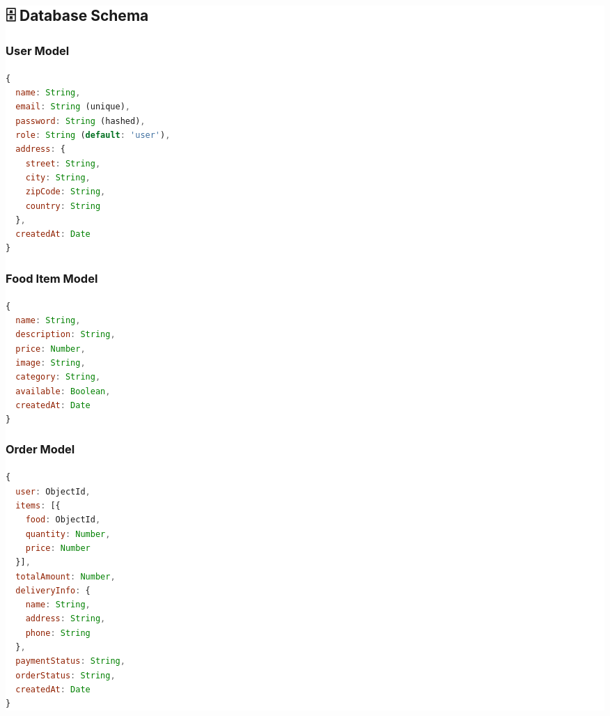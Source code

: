 ## 🗄️ Database Schema

### User Model
```javascript
{
  name: String,
  email: String (unique),
  password: String (hashed),
  role: String (default: 'user'),
  address: {
    street: String,
    city: String,
    zipCode: String,
    country: String
  },
  createdAt: Date
}
```

### Food Item Model
```javascript
{
  name: String,
  description: String,
  price: Number,
  image: String,
  category: String,
  available: Boolean,
  createdAt: Date
}
```

### Order Model
```javascript
{
  user: ObjectId,
  items: [{
    food: ObjectId,
    quantity: Number,
    price: Number
  }],
  totalAmount: Number,
  deliveryInfo: {
    name: String,
    address: String,
    phone: String
  },
  paymentStatus: String,
  orderStatus: String,
  createdAt: Date
}
```
